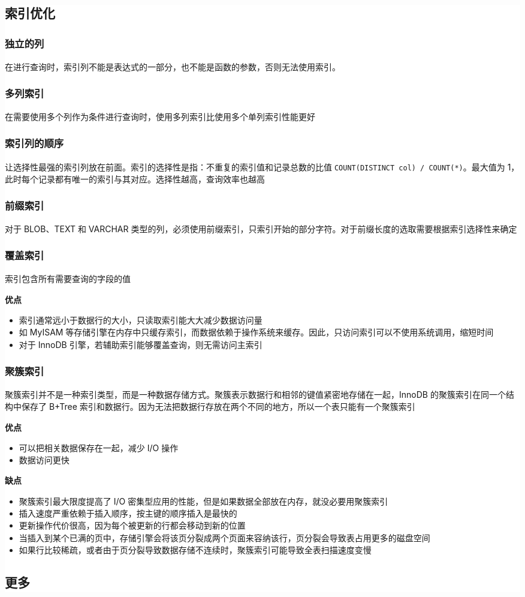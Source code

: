## 索引优化

### 独立的列

在进行查询时，索引列不能是表达式的一部分，也不能是函数的参数，否则无法使用索引。



### 多列索引

在需要使用多个列作为条件进行查询时，使用多列索引比使用多个单列索引性能更好



### 索引列的顺序

让选择性最强的索引列放在前面。索引的选择性是指：不重复的索引值和记录总数的比值 `COUNT(DISTINCT col) / COUNT(*)`。最大值为 1，此时每个记录都有唯一的索引与其对应。选择性越高，查询效率也越高



### 前缀索引

对于 BLOB、TEXT 和 VARCHAR 类型的列，必须使用前缀索引，只索引开始的部分字符。对于前缀长度的选取需要根据索引选择性来确定



### 覆盖索引

索引包含所有需要查询的字段的值

**优点**

- 索引通常远小于数据行的大小，只读取索引能大大减少数据访问量
- 如 MyISAM 等存储引擎在内存中只缓存索引，而数据依赖于操作系统来缓存。因此，只访问索引可以不使用系统调用，缩短时间
- 对于 InnoDB 引擎，若辅助索引能够覆盖查询，则无需访问主索引



### 聚簇索引

聚簇索引并不是一种索引类型，而是一种数据存储方式。聚簇表示数据行和相邻的键值紧密地存储在一起，InnoDB 的聚簇索引在同一个结构中保存了 B+Tree 索引和数据行。因为无法把数据行存放在两个不同的地方，所以一个表只能有一个聚簇索引

**优点**

* 可以把相关数据保存在一起，减少 I/O 操作
* 数据访问更快

**缺点**

* 聚簇索引最大限度提高了 I/O 密集型应用的性能，但是如果数据全部放在内存，就没必要用聚簇索引
* 插入速度严重依赖于插入顺序，按主键的顺序插入是最快的
* 更新操作代价很高，因为每个被更新的行都会移动到新的位置
* 当插入到某个已满的页中，存储引擎会将该页分裂成两个页面来容纳该行，页分裂会导致表占用更多的磁盘空间
* 如果行比较稀疏，或者由于页分裂导致数据存储不连续时，聚簇索引可能导致全表扫描速度变慢



## 更多
